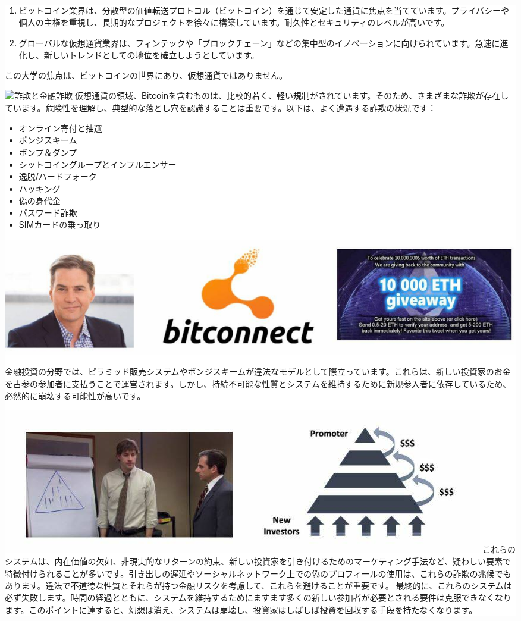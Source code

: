 1. ビットコイン業界は、分散型の価値転送プロトコル（ビットコイン）を通じて安定した通貨に焦点を当てています。プライバシーや個人の主権を重視し、長期的なプロジェクトを徐々に構築しています。耐久性とセキュリティのレベルが高いです。

2. グローバルな仮想通貨業界は、フィンテックや「ブロックチェーン」などの集中型のイノベーションに向けられています。急速に進化し、新しいトレンドとしての地位を確立しようとしています。

この大学の焦点は、ビットコインの世界にあり、仮想通貨ではありません。

![詐欺と金融詐欺](https://youtu.be/LeyI3CBw2g4)
仮想通貨の領域、Bitcoinを含むものは、比較的若く、軽い規制がされています。そのため、さまざまな詐欺が存在しています。危険性を理解し、典型的な落とし穴を認識することは重要です。以下は、よく遭遇する詐欺の状況です：
- オンライン寄付と抽選
- ポンジスキーム
- ポンプ＆ダンプ
- シットコイングループとインフルエンサー
- 逸脱/ハードフォーク
- ハッキング
- 偽の身代金
- パスワード詐欺
- SIMカードの乗っ取り

![scam](assets/prerequis/6.jpeg)

金融投資の分野では、ピラミッド販売システムやポンジスキームが違法なモデルとして際立っています。これらは、新しい投資家のお金を古参の参加者に支払うことで運営されます。しかし、持続不可能な性質とシステムを維持するために新規参入者に依存しているため、必然的に崩壊する可能性が高いです。

![ponzi scheme](assets/prerequis/7.jpeg)
これらのシステムは、内在価値の欠如、非現実的なリターンの約束、新しい投資家を引き付けるためのマーケティング手法など、疑わしい要素で特徴付けられることが多いです。引き出しの遅延やソーシャルネットワーク上での偽のプロフィールの使用は、これらの詐欺の兆候でもあります。違法で不道徳な性質とそれらが持つ金融リスクを考慮して、これらを避けることが重要です。
最終的に、これらのシステムは必ず失敗します。時間の経過とともに、システムを維持するためにますます多くの新しい参加者が必要とされる要件は克服できなくなります。このポイントに達すると、幻想は消え、システムは崩壊し、投資家はしばしば投資を回収する手段を持たなくなります。
